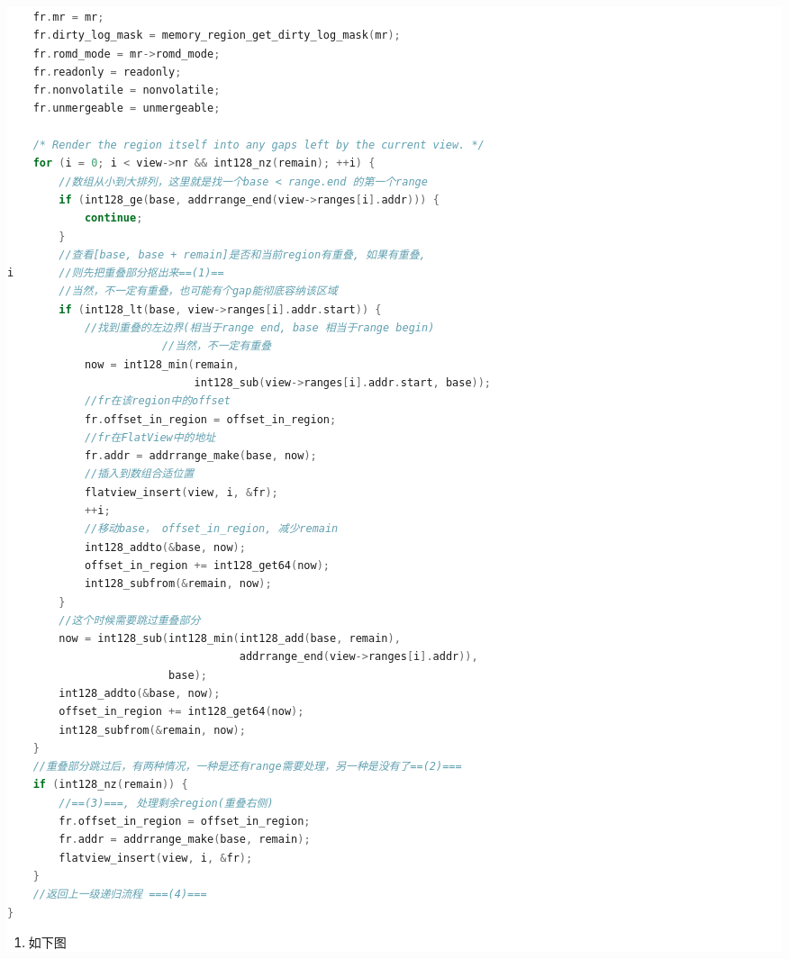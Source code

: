 ```cpp
    fr.mr = mr;
    fr.dirty_log_mask = memory_region_get_dirty_log_mask(mr);
    fr.romd_mode = mr->romd_mode;
    fr.readonly = readonly;
    fr.nonvolatile = nonvolatile;
    fr.unmergeable = unmergeable;

    /* Render the region itself into any gaps left by the current view. */
    for (i = 0; i < view->nr && int128_nz(remain); ++i) {
        //数组从小到大排列，这里就是找一个base < range.end 的第一个range
        if (int128_ge(base, addrrange_end(view->ranges[i].addr))) {
            continue;
        }
        //查看[base, base + remain]是否和当前region有重叠, 如果有重叠, 
i       //则先把重叠部分抠出来==(1)==
        //当然，不一定有重叠，也可能有个gap能彻底容纳该区域
        if (int128_lt(base, view->ranges[i].addr.start)) {
            //找到重叠的左边界(相当于range end, base 相当于range begin)
						//当然，不一定有重叠
            now = int128_min(remain,
                             int128_sub(view->ranges[i].addr.start, base));
            //fr在该region中的offset
            fr.offset_in_region = offset_in_region;
            //fr在FlatView中的地址
            fr.addr = addrrange_make(base, now);
            //插入到数组合适位置
            flatview_insert(view, i, &fr);
            ++i;
            //移动base， offset_in_region, 减少remain
            int128_addto(&base, now);
            offset_in_region += int128_get64(now);
            int128_subfrom(&remain, now);
        }
        //这个时候需要跳过重叠部分
        now = int128_sub(int128_min(int128_add(base, remain),
                                    addrrange_end(view->ranges[i].addr)),
                         base);
        int128_addto(&base, now);
        offset_in_region += int128_get64(now);
        int128_subfrom(&remain, now);
    }
    //重叠部分跳过后，有两种情况，一种是还有range需要处理，另一种是没有了==(2)===
    if (int128_nz(remain)) {
        //==(3)===, 处理剩余region(重叠右侧)
        fr.offset_in_region = offset_in_region;
        fr.addr = addrrange_make(base, remain);
        flatview_insert(view, i, &fr);
    }
    //返回上一级递归流程 ===(4)===
}
```
1. 如下图
